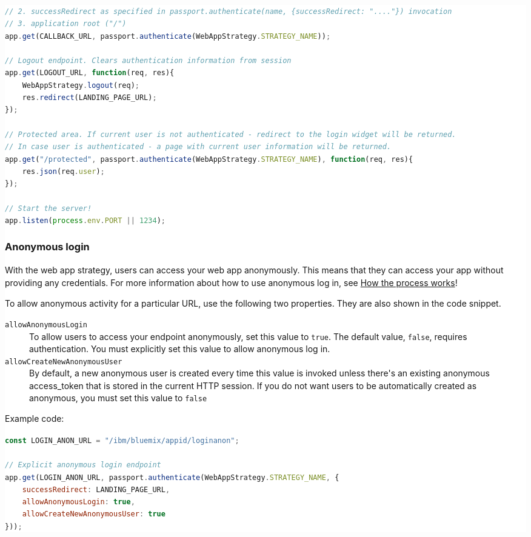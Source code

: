 ```JavaScript
// 2. successRedirect as specified in passport.authenticate(name, {successRedirect: "...."}) invocation
// 3. application root ("/")
app.get(CALLBACK_URL, passport.authenticate(WebAppStrategy.STRATEGY_NAME));

// Logout endpoint. Clears authentication information from session
app.get(LOGOUT_URL, function(req, res){
	WebAppStrategy.logout(req);
	res.redirect(LANDING_PAGE_URL);
});

// Protected area. If current user is not authenticated - redirect to the login widget will be returned.
// In case user is authenticated - a page with current user information will be returned.
app.get("/protected", passport.authenticate(WebAppStrategy.STRATEGY_NAME), function(req, res){
	res.json(req.user);
});

// Start the server!
app.listen(process.env.PORT || 1234);
```

### Anonymous login

With the web app strategy, users can access your web app anonymously. This means that they can access your app without providing any credentials. For more information about how to use anonymous log in, see [How the process works](https://console.bluemix.net/docs/services/appid/authorization.html#process)!

To allow anonymous activity for a particular URL, use the following two properties. They are also shown in the code snippet. 

<dl>
	<dt><code>allowAnonymousLogin</code></dt>
		<dd>To allow users to access your endpoint anonymously, set this value to <code>true</code>. The default value, <code>false</code>, requires authentication. You must explicitly set this value to allow anonymous log in.</dd>
	<dt><code>allowCreateNewAnonymousUser</code></dt>
		<dd>By default, a new anonymous user is created every time this value is invoked unless there's an existing anonymous access_token that is stored in the current HTTP session. If you do not want users to be automatically created as anonymous, you must set this value to <code>false</code></dd>
</dl>

Example code:

```JavaScript
const LOGIN_ANON_URL = "/ibm/bluemix/appid/loginanon";

// Explicit anonymous login endpoint
app.get(LOGIN_ANON_URL, passport.authenticate(WebAppStrategy.STRATEGY_NAME, {
	successRedirect: LANDING_PAGE_URL,
	allowAnonymousLogin: true,
	allowCreateNewAnonymousUser: true
}));
```
